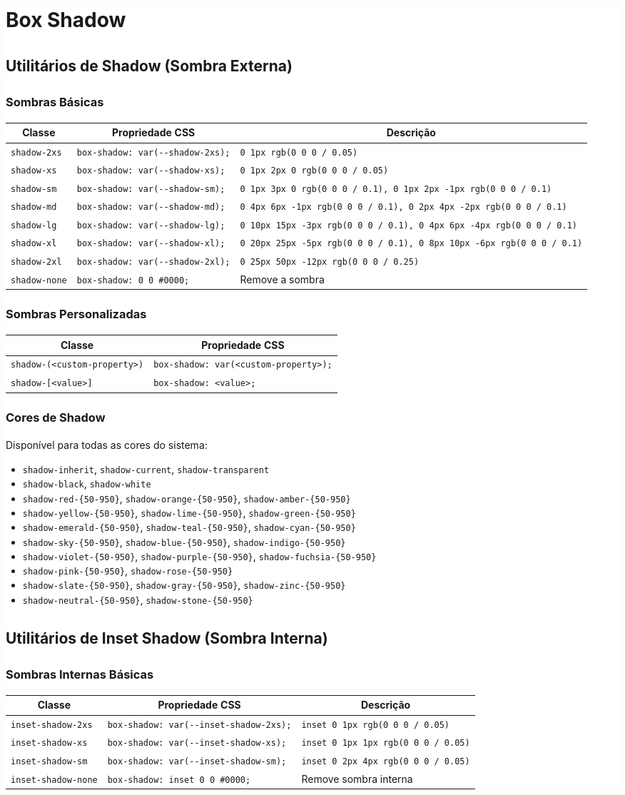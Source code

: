 # Box Shadow

## Utilitários de Shadow (Sombra Externa)

### Sombras Básicas
| Classe | Propriedade CSS | Descrição |
|--------|----------------|-----------|
| `shadow-2xs` | `box-shadow: var(--shadow-2xs);` | `0 1px rgb(0 0 0 / 0.05)` |
| `shadow-xs` | `box-shadow: var(--shadow-xs);` | `0 1px 2px 0 rgb(0 0 0 / 0.05)` |
| `shadow-sm` | `box-shadow: var(--shadow-sm);` | `0 1px 3px 0 rgb(0 0 0 / 0.1), 0 1px 2px -1px rgb(0 0 0 / 0.1)` |
| `shadow-md` | `box-shadow: var(--shadow-md);` | `0 4px 6px -1px rgb(0 0 0 / 0.1), 0 2px 4px -2px rgb(0 0 0 / 0.1)` |
| `shadow-lg` | `box-shadow: var(--shadow-lg);` | `0 10px 15px -3px rgb(0 0 0 / 0.1), 0 4px 6px -4px rgb(0 0 0 / 0.1)` |
| `shadow-xl` | `box-shadow: var(--shadow-xl);` | `0 20px 25px -5px rgb(0 0 0 / 0.1), 0 8px 10px -6px rgb(0 0 0 / 0.1)` |
| `shadow-2xl` | `box-shadow: var(--shadow-2xl);` | `0 25px 50px -12px rgb(0 0 0 / 0.25)` |
| `shadow-none` | `box-shadow: 0 0 #0000;` | Remove a sombra |

### Sombras Personalizadas
| Classe | Propriedade CSS |
|--------|----------------|
| `shadow-(<custom-property>)` | `box-shadow: var(<custom-property>);` |
| `shadow-[<value>]` | `box-shadow: <value>;` |

### Cores de Shadow
Disponível para todas as cores do sistema:
- `shadow-inherit`, `shadow-current`, `shadow-transparent`
- `shadow-black`, `shadow-white`
- `shadow-red-{50-950}`, `shadow-orange-{50-950}`, `shadow-amber-{50-950}`
- `shadow-yellow-{50-950}`, `shadow-lime-{50-950}`, `shadow-green-{50-950}`
- `shadow-emerald-{50-950}`, `shadow-teal-{50-950}`, `shadow-cyan-{50-950}`
- `shadow-sky-{50-950}`, `shadow-blue-{50-950}`, `shadow-indigo-{50-950}`
- `shadow-violet-{50-950}`, `shadow-purple-{50-950}`, `shadow-fuchsia-{50-950}`
- `shadow-pink-{50-950}`, `shadow-rose-{50-950}`
- `shadow-slate-{50-950}`, `shadow-gray-{50-950}`, `shadow-zinc-{50-950}`
- `shadow-neutral-{50-950}`, `shadow-stone-{50-950}`

## Utilitários de Inset Shadow (Sombra Interna)

### Sombras Internas Básicas
| Classe | Propriedade CSS | Descrição |
|--------|----------------|-----------|
| `inset-shadow-2xs` | `box-shadow: var(--inset-shadow-2xs);` | `inset 0 1px rgb(0 0 0 / 0.05)` |
| `inset-shadow-xs` | `box-shadow: var(--inset-shadow-xs);` | `inset 0 1px 1px rgb(0 0 0 / 0.05)` |
| `inset-shadow-sm` | `box-shadow: var(--inset-shadow-sm);` | `inset 0 2px 4px rgb(0 0 0 / 0.05)` |
| `inset-shadow-none` | `box-shadow: inset 0 0 #0000;` | Remove sombra interna |
